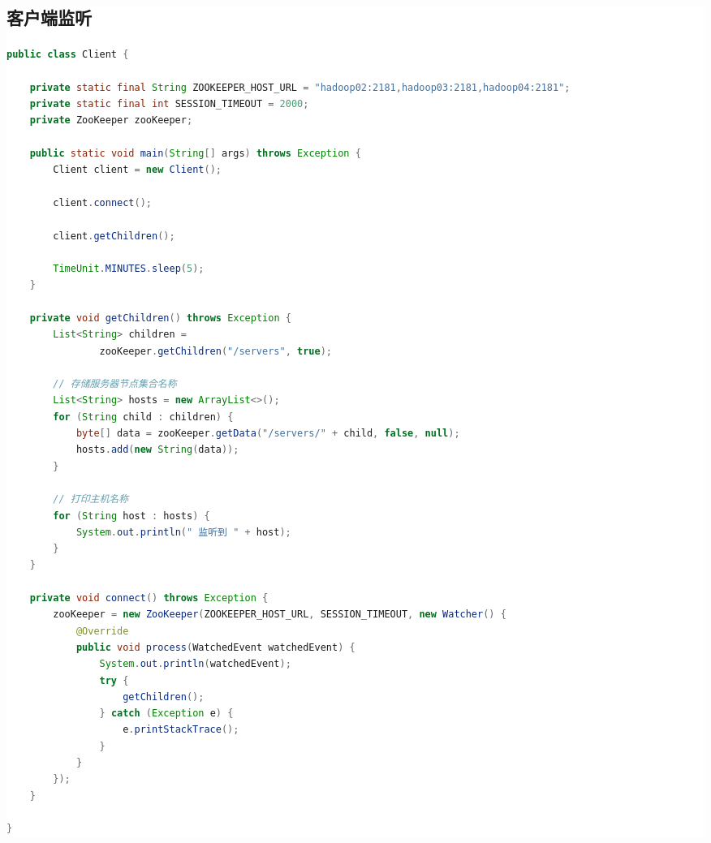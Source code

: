 ## 客户端监听

```java
public class Client {

    private static final String ZOOKEEPER_HOST_URL = "hadoop02:2181,hadoop03:2181,hadoop04:2181";
    private static final int SESSION_TIMEOUT = 2000;
    private ZooKeeper zooKeeper;

    public static void main(String[] args) throws Exception {
        Client client = new Client();

        client.connect();

        client.getChildren();

        TimeUnit.MINUTES.sleep(5);
    }

    private void getChildren() throws Exception {
        List<String> children =
                zooKeeper.getChildren("/servers", true);

        // 存储服务器节点集合名称
        List<String> hosts = new ArrayList<>();
        for (String child : children) {
            byte[] data = zooKeeper.getData("/servers/" + child, false, null);
            hosts.add(new String(data));
        }

        // 打印主机名称
        for (String host : hosts) {
            System.out.println(" 监听到 " + host);
        }
    }

    private void connect() throws Exception {
        zooKeeper = new ZooKeeper(ZOOKEEPER_HOST_URL, SESSION_TIMEOUT, new Watcher() {
            @Override
            public void process(WatchedEvent watchedEvent) {
                System.out.println(watchedEvent);
                try {
                    getChildren();
                } catch (Exception e) {
                    e.printStackTrace();
                }
            }
        });
    }

}
```
